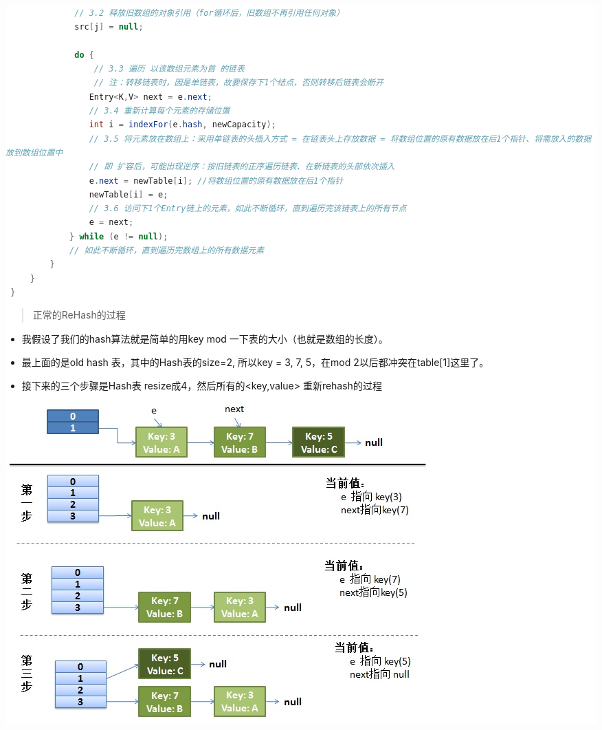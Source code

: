 ```java
              // 3.2 释放旧数组的对象引用（for循环后，旧数组不再引用任何对象）
              src[j] = null; 

              do { 
                  // 3.3 遍历 以该数组元素为首 的链表
                  // 注：转移链表时，因是单链表，故要保存下1个结点，否则转移后链表会断开
                 Entry<K,V> next = e.next; 
                 // 3.4 重新计算每个元素的存储位置
                 int i = indexFor(e.hash, newCapacity); 
                 // 3.5 将元素放在数组上：采用单链表的头插入方式 = 在链表头上存放数据 = 将数组位置的原有数据放在后1个指针、将需放入的数据放到数组位置中
                 // 即 扩容后，可能出现逆序：按旧链表的正序遍历链表、在新链表的头部依次插入
                 e.next = newTable[i]; //将数组位置的原有数据放在后1个指针
                 newTable[i] = e;  
                 // 3.6 访问下1个Entry链上的元素，如此不断循环，直到遍历完该链表上的所有节点
                 e = next;             
             } while (e != null);
             // 如此不断循环，直到遍历完数组上的所有数据元素
         }
     }
 }
```
> 正常的ReHash的过程

* 我假设了我们的hash算法就是简单的用key mod 一下表的大小（也就是数组的长度）。

* 最上面的是old hash 表，其中的Hash表的size=2, 所以key = 3, 7, 5，在mod 2以后都冲突在table[1]这里了。

* 接下来的三个步骤是Hash表 resize成4，然后所有的<key,value> 重新rehash的过程

![57ec8afe264e28d33ea96b6f9c7386a2](HashMap工作原理.resources/DC528EA4-B9D3-4DBC-8041-66D26CBC4A73.png)
